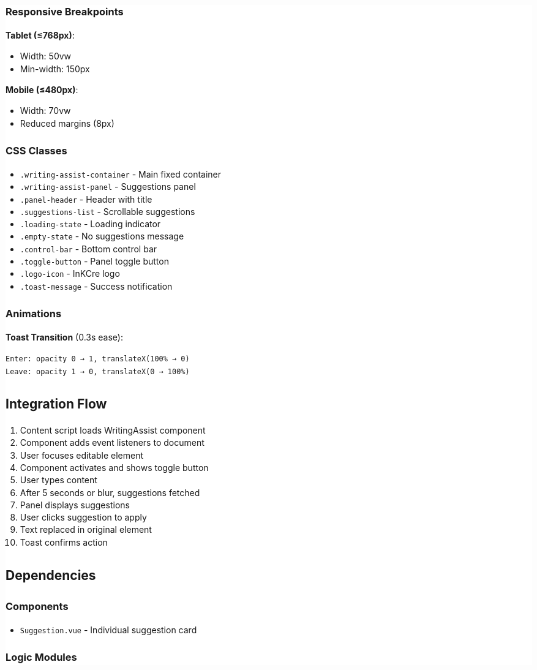 ### Responsive Breakpoints

**Tablet (≤768px)**:
- Width: 50vw
- Min-width: 150px

**Mobile (≤480px)**:
- Width: 70vw
- Reduced margins (8px)

### CSS Classes

- `.writing-assist-container` - Main fixed container
- `.writing-assist-panel` - Suggestions panel
- `.panel-header` - Header with title
- `.suggestions-list` - Scrollable suggestions
- `.loading-state` - Loading indicator
- `.empty-state` - No suggestions message
- `.control-bar` - Bottom control bar
- `.toggle-button` - Panel toggle button
- `.logo-icon` - InKCre logo
- `.toast-message` - Success notification

### Animations

**Toast Transition** (0.3s ease):
```
Enter: opacity 0 → 1, translateX(100% → 0)
Leave: opacity 1 → 0, translateX(0 → 100%)
```

## Integration Flow

1. Content script loads WritingAssist component
2. Component adds event listeners to document
3. User focuses editable element
4. Component activates and shows toggle button
5. User types content
6. After 5 seconds or blur, suggestions fetched
7. Panel displays suggestions
8. User clicks suggestion to apply
9. Text replaced in original element
10. Toast confirms action

## Dependencies

### Components

- `Suggestion.vue` - Individual suggestion card

### Logic Modules
